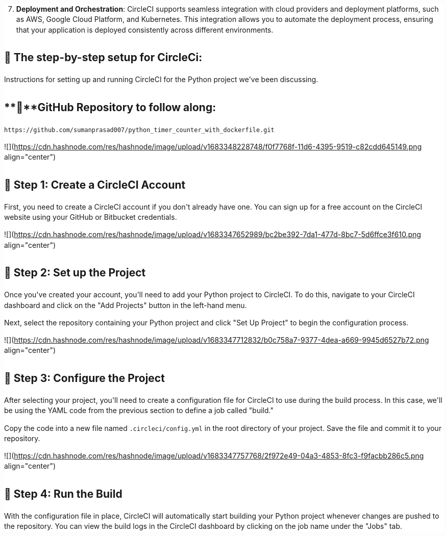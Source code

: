7. **Deployment and Orchestration**: CircleCI supports seamless integration with cloud providers and deployment platforms, such as AWS, Google Cloud Platform, and Kubernetes. This integration allows you to automate the deployment process, ensuring that your application is deployed consistently across different environments.
    

## **📍** The step-by-step setup for CircleCi:

Instructions for setting up and running CircleCI for the Python project we've been discussing.

## **🔹**GitHub Repository to follow along:

```plaintext
https://github.com/sumanprasad007/python_timer_counter_with_dockerfile.git 
```

![](https://cdn.hashnode.com/res/hashnode/image/upload/v1683348228748/f0f7768f-11d6-4395-9519-c82cdd645149.png align="center")

## **🔹** Step 1: Create a CircleCI Account

First, you need to create a CircleCI account if you don't already have one. You can sign up for a free account on the CircleCI website using your GitHub or Bitbucket credentials.

![](https://cdn.hashnode.com/res/hashnode/image/upload/v1683347652989/bc2be392-7da1-477d-8bc7-5d6ffce3f610.png align="center")

## **🔹** Step 2: Set up the Project

Once you've created your account, you'll need to add your Python project to CircleCI. To do this, navigate to your CircleCI dashboard and click on the "Add Projects" button in the left-hand menu.

Next, select the repository containing your Python project and click "Set Up Project" to begin the configuration process.

![](https://cdn.hashnode.com/res/hashnode/image/upload/v1683347712832/b0c758a7-9377-4dea-a669-9945d6527b72.png align="center")

## **🔹** Step 3: Configure the Project

After selecting your project, you'll need to create a configuration file for CircleCI to use during the build process. In this case, we'll be using the YAML code from the previous section to define a job called "build."

Copy the code into a new file named `.circleci/config.yml` in the root directory of your project. Save the file and commit it to your repository.

![](https://cdn.hashnode.com/res/hashnode/image/upload/v1683347757768/2f972e49-04a3-4853-8fc3-f9facbb286c5.png align="center")

## **🔹** Step 4: Run the Build

With the configuration file in place, CircleCI will automatically start building your Python project whenever changes are pushed to the repository. You can view the build logs in the CircleCI dashboard by clicking on the job name under the "Jobs" tab.
